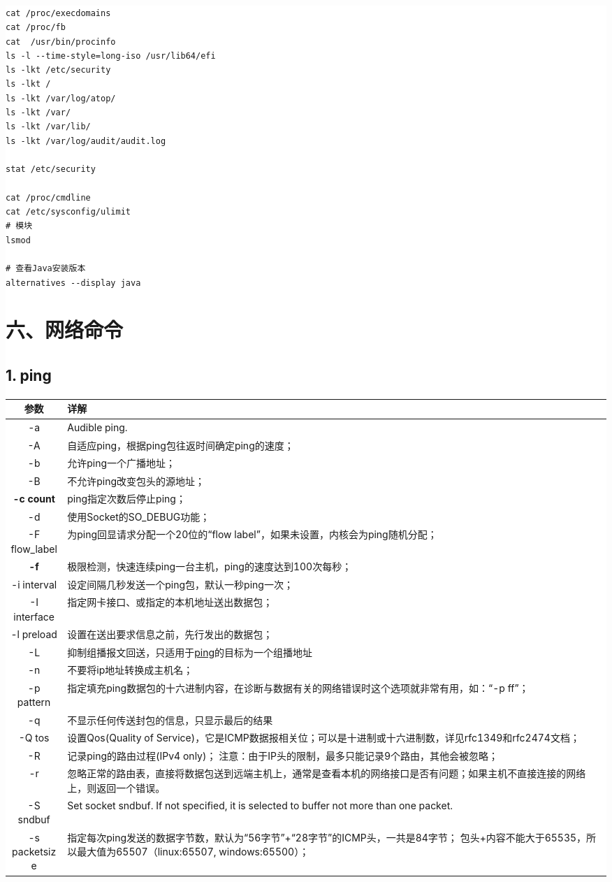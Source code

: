 ```shell
cat /proc/execdomains
cat /proc/fb
cat  /usr/bin/procinfo
ls -l --time-style=long-iso /usr/lib64/efi
ls -lkt /etc/security
ls -lkt /
ls -lkt /var/log/atop/
ls -lkt /var/
ls -lkt /var/lib/
ls -lkt /var/log/audit/audit.log

stat /etc/security

cat /proc/cmdline
cat /etc/sysconfig/ulimit
# 模块
lsmod

# 查看Java安装版本
alternatives --display java
```

# 六、网络命令

## 1.  ping

|        参数         | 详解                                                         |
| :-----------------: | :----------------------------------------------------------- |
|         -a          | Audible ping.                                                |
|         -A          | 自适应ping，根据ping包往返时间确定ping的速度；               |
|         -b          | 允许ping一个广播地址；                                       |
|         -B          | 不允许ping改变包头的源地址；                                 |
|    **-c count**     | ping指定次数后停止ping；                                     |
|         -d          | 使用Socket的SO_DEBUG功能；                                   |
|    -F flow_label    | 为ping回显请求分配一个20位的“flow label”，如果未设置，内核会为ping随机分配； |
|       **-f**        | 极限检测，快速连续ping一台主机，ping的速度达到100次每秒；    |
|     -i interval     | 设定间隔几秒发送一个ping包，默认一秒ping一次；               |
|    -I interface     | 指定网卡接口、或指定的本机地址送出数据包；                   |
|     -l preload      | 设置在送出要求信息之前，先行发出的数据包；                   |
|         -L          | 抑制组播报文回送，只适用于[ping](http://aiezu.com/article/linux_ping_command.html)的目标为一个组播地址 |
|         -n          | 不要将ip地址转换成主机名；                                   |
|     -p pattern      | 指定填充ping数据包的十六进制内容，在诊断与数据有关的网络错误时这个选项就非常有用，如：“-p ff”； |
|         -q          | 不显示任何传送封包的信息，只显示最后的结果                   |
|       -Q tos        | 设置Qos(Quality of Service)，它是ICMP数据报相关位；可以是十进制或十六进制数，详见rfc1349和rfc2474文档； |
|         -R          | 记录ping的路由过程(IPv4 only)； 注意：由于IP头的限制，最多只能记录9个路由，其他会被忽略； |
|         -r          | 忽略正常的路由表，直接将数据包送到远端主机上，通常是查看本机的网络接口是否有问题；如果主机不直接连接的网络上，则返回一个错误。 |
|      -S sndbuf      | Set socket sndbuf. If not specified, it is selected to buffer not more than one packet. |
|    -s packetsize    | 指定每次ping发送的数据字节数，默认为“56字节”+“28字节”的ICMP头，一共是84字节； 包头+内容不能大于65535，所以最大值为65507（linux:65507, windows:65500）； |